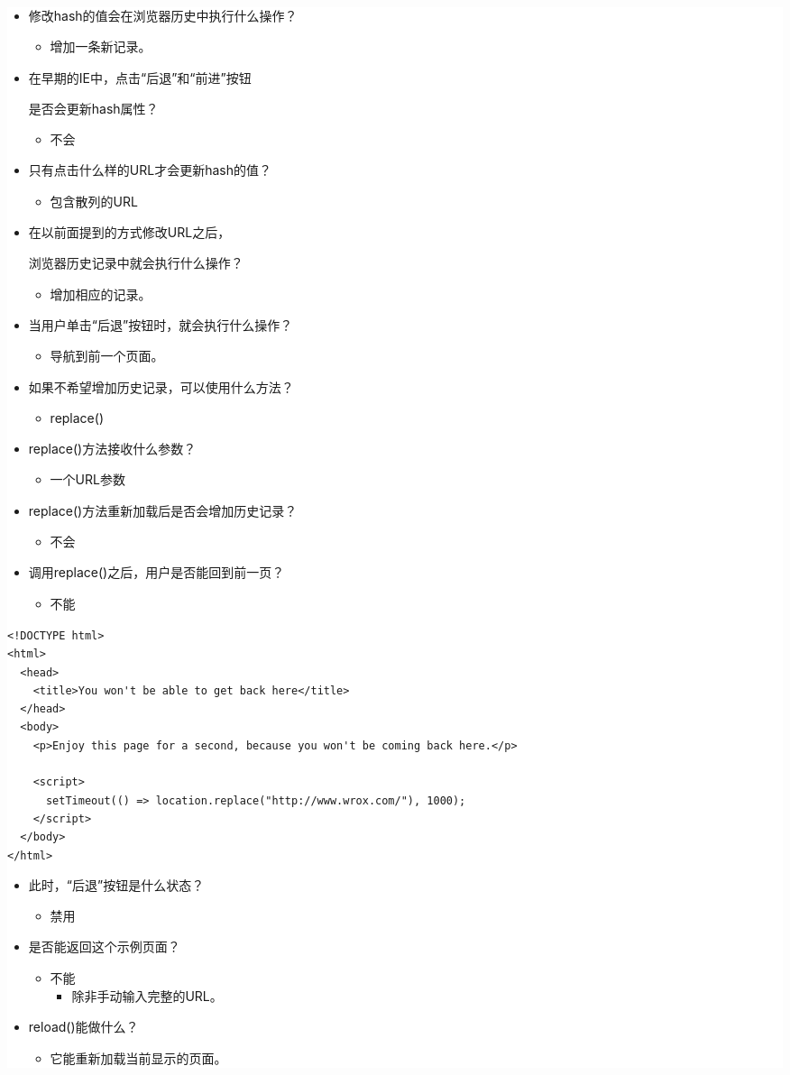- 修改hash的值会在浏览器历史中执行什么操作？

  - 增加一条新记录。

- 在早期的IE中，点击“后退”和“前进”按钮

  是否会更新hash属性？

  - 不会

- 只有点击什么样的URL才会更新hash的值？
  - 包含散列的URL

- 在以前面提到的方式修改URL之后，

  浏览器历史记录中就会执行什么操作？

  - 增加相应的记录。

- 当用户单击“后退”按钮时，就会执行什么操作？

  - 导航到前一个页面。

- 如果不希望增加历史记录，可以使用什么方法？

  - replace()

- replace()方法接收什么参数？
  - 一个URL参数
- replace()方法重新加载后是否会增加历史记录？
  - 不会
- 调用replace()之后，用户是否能回到前一页？
  - 不能

```
<!DOCTYPE html>
<html>
  <head>
    <title>You won't be able to get back here</title>
  </head>
  <body>
    <p>Enjoy this page for a second, because you won't be coming back here.</p>
    
    <script>
      setTimeout(() => location.replace("http://www.wrox.com/"), 1000);
    </script>
  </body>
</html>

```

- 此时，“后退”按钮是什么状态？
  - 禁用
- 是否能返回这个示例页面？
  - 不能
    - 除非手动输入完整的URL。 

- reload()能做什么？
  - 它能重新加载当前显示的页面。 

